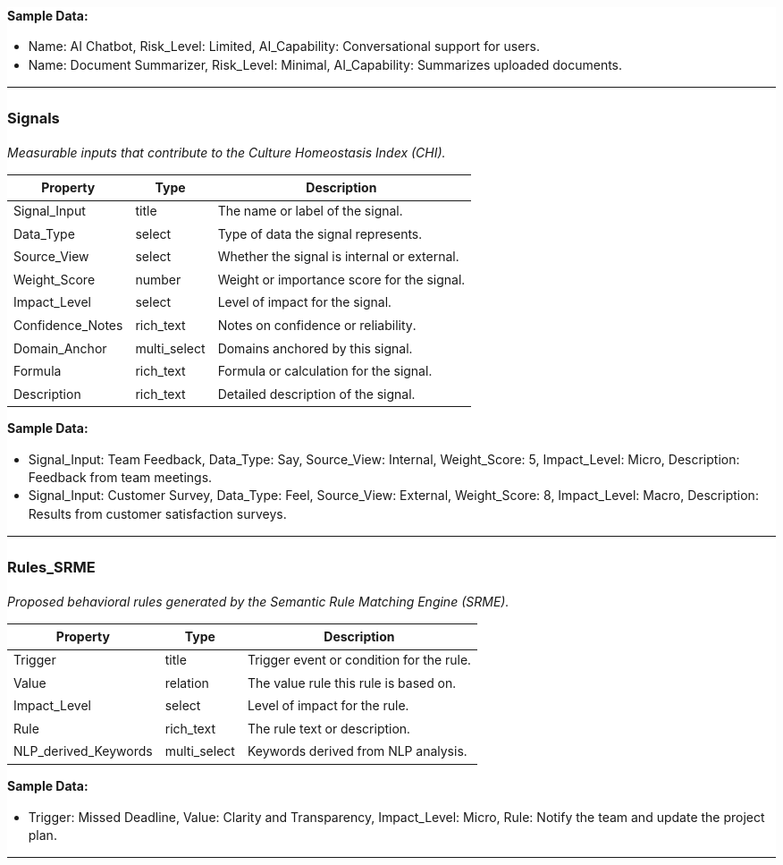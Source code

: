 **Sample Data:**
- Name: AI Chatbot, Risk_Level: Limited, AI_Capability: Conversational support for users.
- Name: Document Summarizer, Risk_Level: Minimal, AI_Capability: Summarizes uploaded documents.

---

### Signals
*Measurable inputs that contribute to the Culture Homeostasis Index (CHI).*

| Property         | Type         | Description                                 |
|------------------|--------------|---------------------------------------------|
| Signal_Input     | title        | The name or label of the signal.            |
| Data_Type        | select       | Type of data the signal represents.         |
| Source_View      | select       | Whether the signal is internal or external. |
| Weight_Score     | number       | Weight or importance score for the signal.  |
| Impact_Level     | select       | Level of impact for the signal.             |
| Confidence_Notes | rich_text    | Notes on confidence or reliability.         |
| Domain_Anchor    | multi_select | Domains anchored by this signal.            |
| Formula          | rich_text    | Formula or calculation for the signal.      |
| Description      | rich_text    | Detailed description of the signal.         |

**Sample Data:**
- Signal_Input: Team Feedback, Data_Type: Say, Source_View: Internal, Weight_Score: 5, Impact_Level: Micro, Description: Feedback from team meetings.
- Signal_Input: Customer Survey, Data_Type: Feel, Source_View: External, Weight_Score: 8, Impact_Level: Macro, Description: Results from customer satisfaction surveys.

---

### Rules_SRME
*Proposed behavioral rules generated by the Semantic Rule Matching Engine (SRME).*

| Property             | Type         | Description                                 |
|----------------------|--------------|---------------------------------------------|
| Trigger              | title        | Trigger event or condition for the rule.    |
| Value                | relation     | The value rule this rule is based on.       |
| Impact_Level         | select       | Level of impact for the rule.               |
| Rule                 | rich_text    | The rule text or description.               |
| NLP_derived_Keywords | multi_select | Keywords derived from NLP analysis.         |

**Sample Data:**
- Trigger: Missed Deadline, Value: Clarity and Transparency, Impact_Level: Micro, Rule: Notify the team and update the project plan.

---